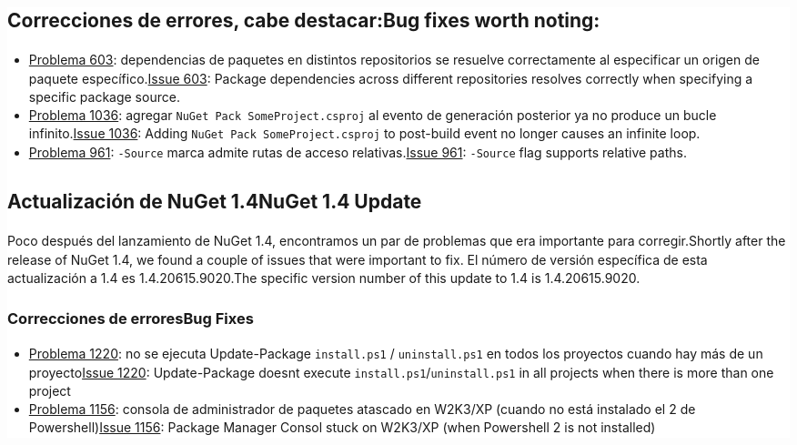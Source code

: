## <a name="bug-fixes-worth-noting"></a><span data-ttu-id="3a6e9-183">Correcciones de errores, cabe destacar:</span><span class="sxs-lookup"><span data-stu-id="3a6e9-183">Bug fixes worth noting:</span></span>

* <span data-ttu-id="3a6e9-184">[Problema 603](http://nuget.codeplex.com/workitem/603): dependencias de paquetes en distintos repositorios se resuelve correctamente al especificar un origen de paquete específico.</span><span class="sxs-lookup"><span data-stu-id="3a6e9-184">[Issue 603](http://nuget.codeplex.com/workitem/603): Package dependencies across different repositories resolves correctly when specifying a specific package source.</span></span>
* <span data-ttu-id="3a6e9-185">[Problema 1036](http://nuget.codeplex.com/workitem/1036): agregar `NuGet Pack SomeProject.csproj` al evento de generación posterior ya no produce un bucle infinito.</span><span class="sxs-lookup"><span data-stu-id="3a6e9-185">[Issue 1036](http://nuget.codeplex.com/workitem/1036): Adding `NuGet Pack SomeProject.csproj` to post-build event no longer causes an infinite loop.</span></span>
* <span data-ttu-id="3a6e9-186">[Problema 961](http://nuget.codeplex.com/workitem/961): `-Source` marca admite rutas de acceso relativas.</span><span class="sxs-lookup"><span data-stu-id="3a6e9-186">[Issue 961](http://nuget.codeplex.com/workitem/961): `-Source` flag supports relative paths.</span></span>

## <a name="nuget-14-update"></a><span data-ttu-id="3a6e9-187">Actualización de NuGet 1.4</span><span class="sxs-lookup"><span data-stu-id="3a6e9-187">NuGet 1.4 Update</span></span>
<span data-ttu-id="3a6e9-188">Poco después del lanzamiento de NuGet 1.4, encontramos un par de problemas que era importante para corregir.</span><span class="sxs-lookup"><span data-stu-id="3a6e9-188">Shortly after the release of NuGet 1.4, we found a couple of issues that were important to fix.</span></span>
<span data-ttu-id="3a6e9-189">El número de versión específica de esta actualización a 1.4 es 1.4.20615.9020.</span><span class="sxs-lookup"><span data-stu-id="3a6e9-189">The specific version number of this update to 1.4 is 1.4.20615.9020.</span></span>

### <a name="bug-fixes"></a><span data-ttu-id="3a6e9-190">Correcciones de errores</span><span class="sxs-lookup"><span data-stu-id="3a6e9-190">Bug Fixes</span></span>
* <span data-ttu-id="3a6e9-191">[Problema 1220](http://nuget.codeplex.com/workitem/1220): no se ejecuta Update-Package `install.ps1` / `uninstall.ps1` en todos los proyectos cuando hay más de un proyecto</span><span class="sxs-lookup"><span data-stu-id="3a6e9-191">[Issue 1220](http://nuget.codeplex.com/workitem/1220): Update-Package doesnt execute `install.ps1`/`uninstall.ps1` in all projects when there is more than one project</span></span>
* <span data-ttu-id="3a6e9-192">[Problema 1156](http://nuget.codeplex.com/workitem/1156): consola de administrador de paquetes atascado en W2K3/XP (cuando no está instalado el 2 de Powershell)</span><span class="sxs-lookup"><span data-stu-id="3a6e9-192">[Issue 1156](http://nuget.codeplex.com/workitem/1156): Package Manager Consol stuck on W2K3/XP (when Powershell 2 is not installed)</span></span>
